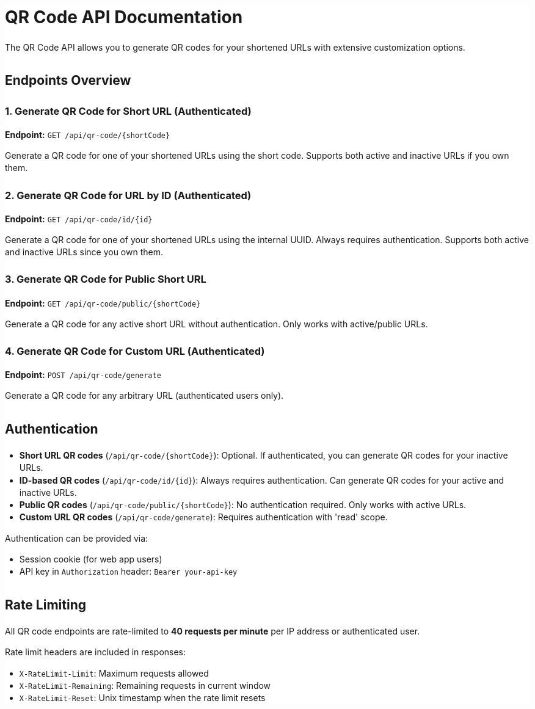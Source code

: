 # QR Code API Documentation

The QR Code API allows you to generate QR codes for your shortened URLs with extensive customization options.

## Endpoints Overview

### 1. Generate QR Code for Short URL (Authenticated)
**Endpoint:** `GET /api/qr-code/{shortCode}`

Generate a QR code for one of your shortened URLs using the short code. Supports both active and inactive URLs if you own them.

### 2. Generate QR Code for URL by ID (Authenticated)
**Endpoint:** `GET /api/qr-code/id/{id}`

Generate a QR code for one of your shortened URLs using the internal UUID. Always requires authentication. Supports both active and inactive URLs since you own them.

### 3. Generate QR Code for Public Short URL
**Endpoint:** `GET /api/qr-code/public/{shortCode}`

Generate a QR code for any active short URL without authentication. Only works with active/public URLs.

### 4. Generate QR Code for Custom URL (Authenticated)
**Endpoint:** `POST /api/qr-code/generate`

Generate a QR code for any arbitrary URL (authenticated users only).

## Authentication

- **Short URL QR codes** (`/api/qr-code/{shortCode}`): Optional. If authenticated, you can generate QR codes for your inactive URLs.
- **ID-based QR codes** (`/api/qr-code/id/{id}`): Always requires authentication. Can generate QR codes for your active and inactive URLs.
- **Public QR codes** (`/api/qr-code/public/{shortCode}`): No authentication required. Only works with active URLs.
- **Custom URL QR codes** (`/api/qr-code/generate`): Requires authentication with 'read' scope.

Authentication can be provided via:
- Session cookie (for web app users)
- API key in `Authorization` header: `Bearer your-api-key`

## Rate Limiting

All QR code endpoints are rate-limited to **40 requests per minute** per IP address or authenticated user.

Rate limit headers are included in responses:
- `X-RateLimit-Limit`: Maximum requests allowed
- `X-RateLimit-Remaining`: Remaining requests in current window
- `X-RateLimit-Reset`: Unix timestamp when the rate limit resets
